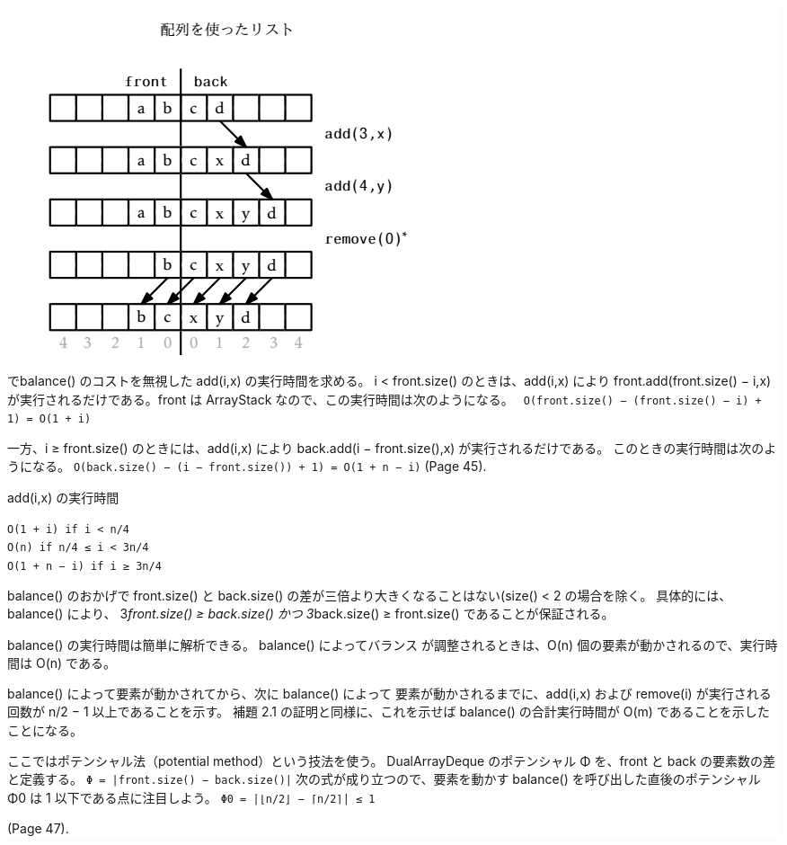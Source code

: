 ![](image/arraydeque_add.png)

でbalance() のコストを無視した add(i,x) の実行時間を求める。 i < front.size() のときは、add(i,x) により front.add(front.size() − i,x) が実行されるだけである。front は ArrayStack なので、この実行時間は次のようになる。
` O(front.size() − (front.size() − i) + 1) = O(1 + i)`

一方、i ≥ front.size() のときには、add(i,x) により back.add(i − front.size(),x) が実行されるだけである。
このときの実行時間は次のようになる。
`O(back.size() − (i − front.size()) + 1) = O(1 + n − i)`
(Page 45).

add(i,x) の実行時間
```
O(1 + i) if i < n/4
O(n) if n/4 ≤ i < 3n/4
O(1 + n − i) if i ≥ 3n/4
```

balance() のおかげで front.size() と back.size() の差が三倍より大きくなることはない(size() < 2 の場合を除く。
具体的には、balance() により、 3*front.size() ≥ back.size() かつ 3*back.size() ≥ front.size() であることが保証される。

balance() の実行時間は簡単に解析できる。
balance() によってバランス が調整されるときは、O(n) 個の要素が動かされるので、実行時間は O(n) である。

balance() によって要素が動かされてから、次に balance() によって 要素が動かされるまでに、add(i,x) および remove(i) が実行される回数が n/2 − 1 以上であることを示す。
補題 2.1 の証明と同様に、これを示せば balance() の合計実行時間が O(m) であることを示したことになる。

ここではポテンシャル法（potential method）という技法を使う。
DualArrayDeque のポテンシャル Φ を、front と back の要素数の差と定義する。
`Φ = |front.size() − back.size()|`
次の式が成り立つので、要素を動かす balance() を呼び出した直後のポテンシャル Φ0 は 1 以下である点に注目しよう。
`Φ0 = |⌊n/2⌋ − ⌈n/2⌉| ≤ 1`

(Page 47).
